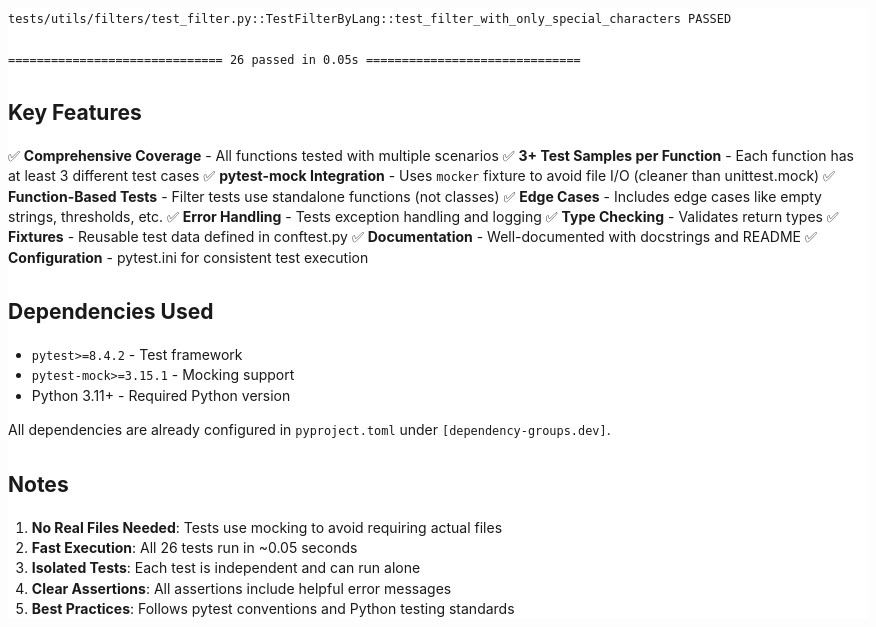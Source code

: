 ```
tests/utils/filters/test_filter.py::TestFilterByLang::test_filter_with_only_special_characters PASSED

============================== 26 passed in 0.05s ==============================
```

## Key Features

✅ **Comprehensive Coverage** - All functions tested with multiple scenarios
✅ **3+ Test Samples per Function** - Each function has at least 3 different test cases
✅ **pytest-mock Integration** - Uses `mocker` fixture to avoid file I/O (cleaner than unittest.mock)
✅ **Function-Based Tests** - Filter tests use standalone functions (not classes)
✅ **Edge Cases** - Includes edge cases like empty strings, thresholds, etc.
✅ **Error Handling** - Tests exception handling and logging
✅ **Type Checking** - Validates return types
✅ **Fixtures** - Reusable test data defined in conftest.py
✅ **Documentation** - Well-documented with docstrings and README
✅ **Configuration** - pytest.ini for consistent test execution

## Dependencies Used

- `pytest>=8.4.2` - Test framework
- `pytest-mock>=3.15.1` - Mocking support
- Python 3.11+ - Required Python version

All dependencies are already configured in `pyproject.toml` under `[dependency-groups.dev]`.

## Notes

1. **No Real Files Needed**: Tests use mocking to avoid requiring actual files
2. **Fast Execution**: All 26 tests run in ~0.05 seconds
3. **Isolated Tests**: Each test is independent and can run alone
4. **Clear Assertions**: All assertions include helpful error messages
5. **Best Practices**: Follows pytest conventions and Python testing standards

